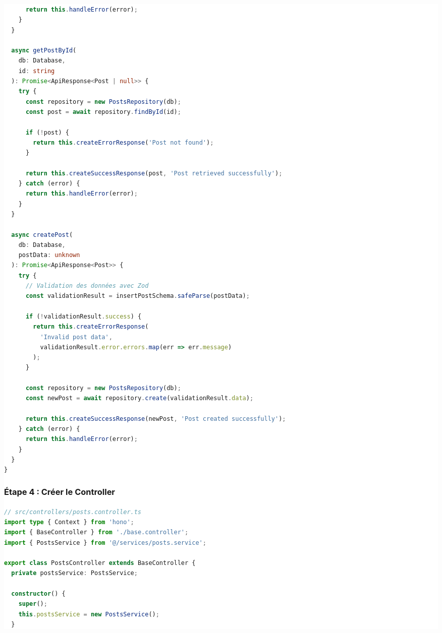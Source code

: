 ```typescript
      return this.handleError(error);
    }
  }

  async getPostById(
    db: Database,
    id: string
  ): Promise<ApiResponse<Post | null>> {
    try {
      const repository = new PostsRepository(db);
      const post = await repository.findById(id);

      if (!post) {
        return this.createErrorResponse('Post not found');
      }

      return this.createSuccessResponse(post, 'Post retrieved successfully');
    } catch (error) {
      return this.handleError(error);
    }
  }

  async createPost(
    db: Database,
    postData: unknown
  ): Promise<ApiResponse<Post>> {
    try {
      // Validation des données avec Zod
      const validationResult = insertPostSchema.safeParse(postData);

      if (!validationResult.success) {
        return this.createErrorResponse(
          'Invalid post data',
          validationResult.error.errors.map(err => err.message)
        );
      }

      const repository = new PostsRepository(db);
      const newPost = await repository.create(validationResult.data);

      return this.createSuccessResponse(newPost, 'Post created successfully');
    } catch (error) {
      return this.handleError(error);
    }
  }
}
```

### Étape 4 : Créer le Controller

```typescript
// src/controllers/posts.controller.ts
import type { Context } from 'hono';
import { BaseController } from './base.controller';
import { PostsService } from '@/services/posts.service';

export class PostsController extends BaseController {
  private postsService: PostsService;

  constructor() {
    super();
    this.postsService = new PostsService();
  }
```